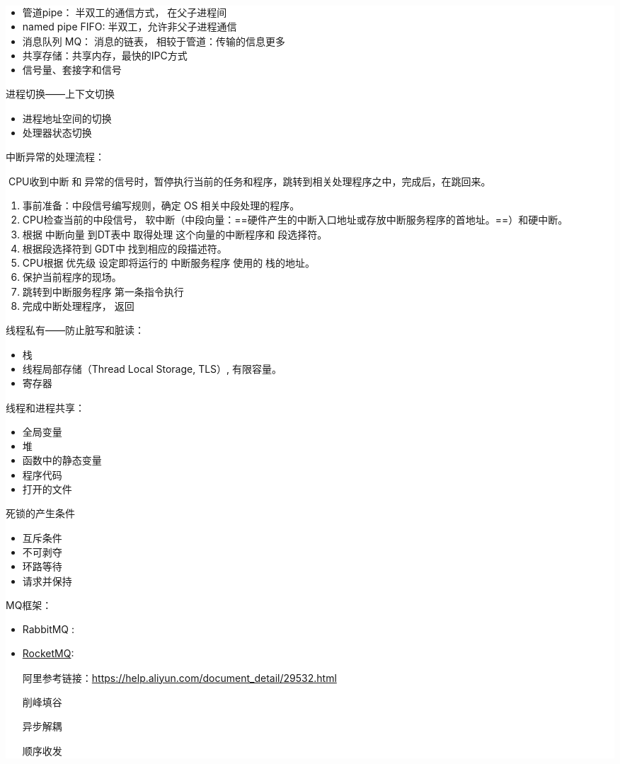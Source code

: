 - 管道pipe： 半双工的通信方式， 在父子进程间
- named pipe FIFO: 半双工，允许非父子进程通信
- 消息队列 MQ： 消息的链表， 相较于管道：传输的信息更多
- 共享存储：共享内存，最快的IPC方式
- 信号量、套接字和信号

进程切换——上下文切换

- 进程地址空间的切换
- 处理器状态切换

中断异常的处理流程：

​	CPU收到中断 和 异常的信号时，暂停执行当前的任务和程序，跳转到相关处理程序之中，完成后，在跳回来。

1. 事前准备：中段信号编写规则，确定 OS 相关中段处理的程序。
2. CPU检查当前的中段信号， 软中断（中段向量：==硬件产生的中断入口地址或存放中断服务程序的首地址。==）和硬中断。
3. 根据 中断向量 到DT表中 取得处理 这个向量的中断程序和 段选择符。
4. 根据段选择符到 GDT中 找到相应的段描述符。
5. CPU根据 优先级 设定即将运行的 中断服务程序 使用的 栈的地址。
6. 保护当前程序的现场。
7. 跳转到中断服务程序 第一条指令执行
8. 完成中断处理程序， 返回

线程私有——防止脏写和脏读：

- 栈
- 线程局部存储（Thread Local Storage, TLS）, 有限容量。
- 寄存器

线程和进程共享：

- 全局变量
- 堆
- 函数中的静态变量
- 程序代码
- 打开的文件

死锁的产生条件

- 互斥条件
- 不可剥夺
- 环路等待
- 请求并保持

MQ框架： 

- RabbitMQ :

  

- [RocketMQ](https://github.com/apache/rocketmq/blob/master/docs/cn/concept.md):

  阿里参考链接：https://help.aliyun.com/document_detail/29532.html

  削峰填谷

  异步解耦

  顺序收发
